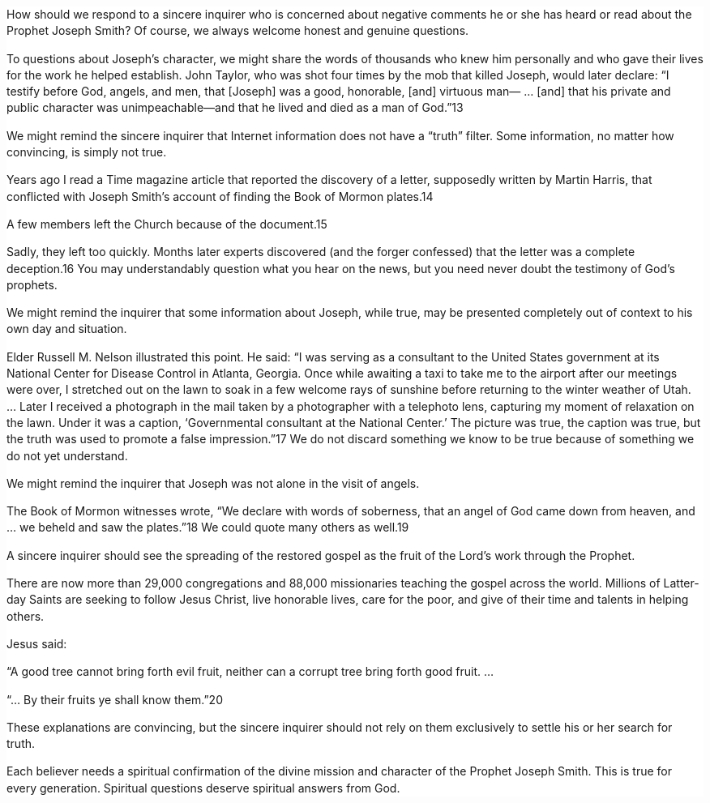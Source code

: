 How should we respond to a sincere inquirer who is concerned about negative comments he or she has heard or read about the Prophet Joseph Smith? Of course, we always welcome honest and genuine questions.

To questions about Joseph’s character, we might share the words of thousands who knew him personally and who gave their lives for the work he helped establish. John Taylor, who was shot four times by the mob that killed Joseph, would later declare: “I testify before God, angels, and men, that [Joseph] was a good, honorable, [and] virtuous man— … [and] that his private and public character was unimpeachable—and that he lived and died as a man of God.”13

We might remind the sincere inquirer that Internet information does not have a “truth” filter. Some information, no matter how convincing, is simply not true.

Years ago I read a Time magazine article that reported the discovery of a letter, supposedly written by Martin Harris, that conflicted with Joseph Smith’s account of finding the Book of Mormon plates.14

A few members left the Church because of the document.15

Sadly, they left too quickly. Months later experts discovered (and the forger confessed) that the letter was a complete deception.16 You may understandably question what you hear on the news, but you need never doubt the testimony of God’s prophets.

We might remind the inquirer that some information about Joseph, while true, may be presented completely out of context to his own day and situation.

Elder Russell M. Nelson illustrated this point. He said: “I was serving as a consultant to the United States government at its National Center for Disease Control in Atlanta, Georgia. Once while awaiting a taxi to take me to the airport after our meetings were over, I stretched out on the lawn to soak in a few welcome rays of sunshine before returning to the winter weather of Utah. … Later I received a photograph in the mail taken by a photographer with a telephoto lens, capturing my moment of relaxation on the lawn. Under it was a caption, ‘Governmental consultant at the National Center.’ The picture was true, the caption was true, but the truth was used to promote a false impression.”17 We do not discard something we know to be true because of something we do not yet understand.

We might remind the inquirer that Joseph was not alone in the visit of angels.

The Book of Mormon witnesses wrote, “We declare with words of soberness, that an angel of God came down from heaven, and … we beheld and saw the plates.”18 We could quote many others as well.19

A sincere inquirer should see the spreading of the restored gospel as the fruit of the Lord’s work through the Prophet.

There are now more than 29,000 congregations and 88,000 missionaries teaching the gospel across the world. Millions of Latter-day Saints are seeking to follow Jesus Christ, live honorable lives, care for the poor, and give of their time and talents in helping others.

Jesus said:

“A good tree cannot bring forth evil fruit, neither can a corrupt tree bring forth good fruit. …

“… By their fruits ye shall know them.”20

These explanations are convincing, but the sincere inquirer should not rely on them exclusively to settle his or her search for truth.

Each believer needs a spiritual confirmation of the divine mission and character of the Prophet Joseph Smith. This is true for every generation. Spiritual questions deserve spiritual answers from God.
